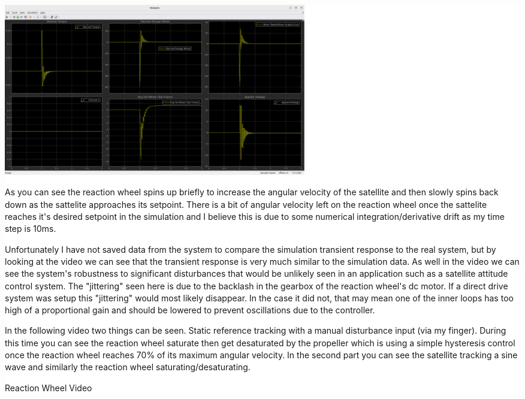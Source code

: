 <img src="images/data/reaction-wheel-sim-data.png" width="500">  

As you can see the reaction wheel spins up briefly to increase the angular velocity of the satellite and then slowly spins back down as the sattelite approaches its setpoint. There is a bit of angular velocity left on the reaction wheel once the sattelite reaches it's desired setpoint in the simulation and I believe this is due to some numerical integration/derivative drift as my time step is 10ms.

Unfortunately I have not saved data from the system to compare the simulation transient response to the real system, but by looking at the video we can see that the transient response is very much similar to the simulation data. As well in the video we can see the system's robustness to significant disturbances that would be unlikely seen in an application such as a satellite attitude control system. The "jittering" seen here is due to the backlash in the gearbox of the reaction wheel's dc motor. If a direct drive system was setup this "jittering" would most likely disappear. In the case it did not, that may mean one of the inner loops has too high of a proportional gain and should be lowered to prevent oscillations due to the controller. 

In the following video two things can be seen. Static reference tracking with a manual disturbance input (via my finger). During this time you can see the reaction wheel saturate then get desaturated by the propeller which is using a simple hysteresis control once the reaction wheel reaches 70% of its maximum angular velocity. In the second part you can see the satellite tracking a sine wave and similarly the reaction wheel saturating/desaturating.

Reaction Wheel Video  

<video width="1000" controls>
  <source src="rxwheel.mp4" type="video/mp4">
</video>
